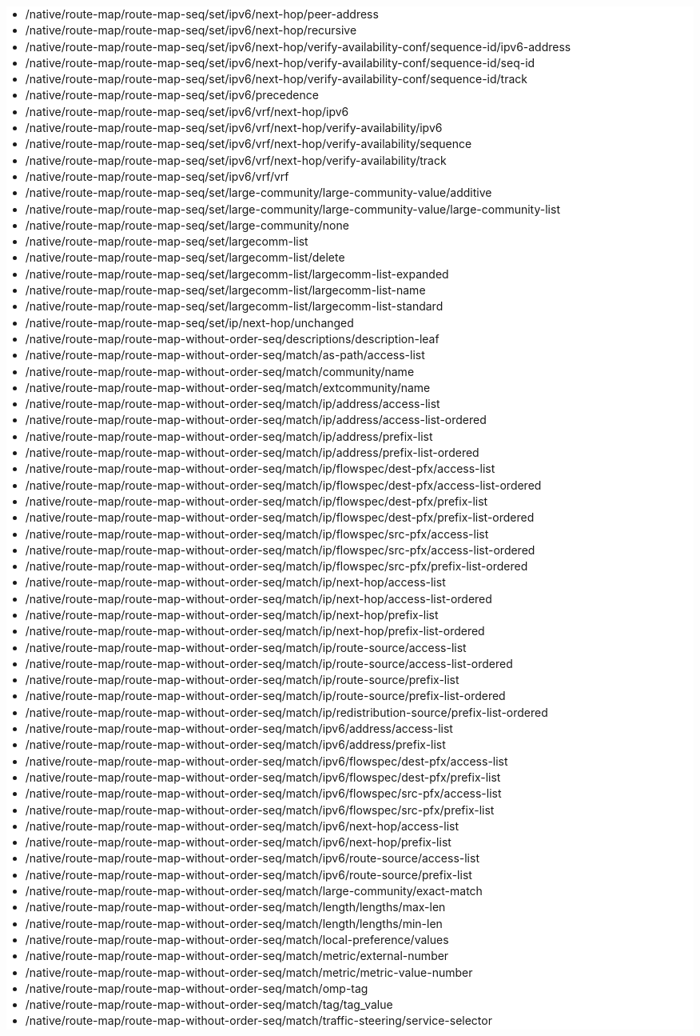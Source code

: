 - /native/route-map/route-map-seq/set/ipv6/next-hop/peer-address
- /native/route-map/route-map-seq/set/ipv6/next-hop/recursive
- /native/route-map/route-map-seq/set/ipv6/next-hop/verify-availability-conf/sequence-id/ipv6-address
- /native/route-map/route-map-seq/set/ipv6/next-hop/verify-availability-conf/sequence-id/seq-id
- /native/route-map/route-map-seq/set/ipv6/next-hop/verify-availability-conf/sequence-id/track
- /native/route-map/route-map-seq/set/ipv6/precedence
- /native/route-map/route-map-seq/set/ipv6/vrf/next-hop/ipv6
- /native/route-map/route-map-seq/set/ipv6/vrf/next-hop/verify-availability/ipv6
- /native/route-map/route-map-seq/set/ipv6/vrf/next-hop/verify-availability/sequence
- /native/route-map/route-map-seq/set/ipv6/vrf/next-hop/verify-availability/track
- /native/route-map/route-map-seq/set/ipv6/vrf/vrf
- /native/route-map/route-map-seq/set/large-community/large-community-value/additive
- /native/route-map/route-map-seq/set/large-community/large-community-value/large-community-list
- /native/route-map/route-map-seq/set/large-community/none
- /native/route-map/route-map-seq/set/largecomm-list
- /native/route-map/route-map-seq/set/largecomm-list/delete
- /native/route-map/route-map-seq/set/largecomm-list/largecomm-list-expanded
- /native/route-map/route-map-seq/set/largecomm-list/largecomm-list-name
- /native/route-map/route-map-seq/set/largecomm-list/largecomm-list-standard
- /native/route-map/route-map-seq/set/ip/next-hop/unchanged
- /native/route-map/route-map-without-order-seq/descriptions/description-leaf
- /native/route-map/route-map-without-order-seq/match/as-path/access-list
- /native/route-map/route-map-without-order-seq/match/community/name
- /native/route-map/route-map-without-order-seq/match/extcommunity/name
- /native/route-map/route-map-without-order-seq/match/ip/address/access-list
- /native/route-map/route-map-without-order-seq/match/ip/address/access-list-ordered
- /native/route-map/route-map-without-order-seq/match/ip/address/prefix-list
- /native/route-map/route-map-without-order-seq/match/ip/address/prefix-list-ordered
- /native/route-map/route-map-without-order-seq/match/ip/flowspec/dest-pfx/access-list
- /native/route-map/route-map-without-order-seq/match/ip/flowspec/dest-pfx/access-list-ordered
- /native/route-map/route-map-without-order-seq/match/ip/flowspec/dest-pfx/prefix-list
- /native/route-map/route-map-without-order-seq/match/ip/flowspec/dest-pfx/prefix-list-ordered
- /native/route-map/route-map-without-order-seq/match/ip/flowspec/src-pfx/access-list
- /native/route-map/route-map-without-order-seq/match/ip/flowspec/src-pfx/access-list-ordered
- /native/route-map/route-map-without-order-seq/match/ip/flowspec/src-pfx/prefix-list-ordered
- /native/route-map/route-map-without-order-seq/match/ip/next-hop/access-list
- /native/route-map/route-map-without-order-seq/match/ip/next-hop/access-list-ordered
- /native/route-map/route-map-without-order-seq/match/ip/next-hop/prefix-list
- /native/route-map/route-map-without-order-seq/match/ip/next-hop/prefix-list-ordered
- /native/route-map/route-map-without-order-seq/match/ip/route-source/access-list
- /native/route-map/route-map-without-order-seq/match/ip/route-source/access-list-ordered
- /native/route-map/route-map-without-order-seq/match/ip/route-source/prefix-list
- /native/route-map/route-map-without-order-seq/match/ip/route-source/prefix-list-ordered
- /native/route-map/route-map-without-order-seq/match/ip/redistribution-source/prefix-list-ordered
- /native/route-map/route-map-without-order-seq/match/ipv6/address/access-list
- /native/route-map/route-map-without-order-seq/match/ipv6/address/prefix-list
- /native/route-map/route-map-without-order-seq/match/ipv6/flowspec/dest-pfx/access-list
- /native/route-map/route-map-without-order-seq/match/ipv6/flowspec/dest-pfx/prefix-list
- /native/route-map/route-map-without-order-seq/match/ipv6/flowspec/src-pfx/access-list
- /native/route-map/route-map-without-order-seq/match/ipv6/flowspec/src-pfx/prefix-list
- /native/route-map/route-map-without-order-seq/match/ipv6/next-hop/access-list
- /native/route-map/route-map-without-order-seq/match/ipv6/next-hop/prefix-list
- /native/route-map/route-map-without-order-seq/match/ipv6/route-source/access-list
- /native/route-map/route-map-without-order-seq/match/ipv6/route-source/prefix-list
- /native/route-map/route-map-without-order-seq/match/large-community/exact-match
- /native/route-map/route-map-without-order-seq/match/length/lengths/max-len
- /native/route-map/route-map-without-order-seq/match/length/lengths/min-len
- /native/route-map/route-map-without-order-seq/match/local-preference/values
- /native/route-map/route-map-without-order-seq/match/metric/external-number
- /native/route-map/route-map-without-order-seq/match/metric/metric-value-number
- /native/route-map/route-map-without-order-seq/match/omp-tag
- /native/route-map/route-map-without-order-seq/match/tag/tag_value
- /native/route-map/route-map-without-order-seq/match/traffic-steering/service-selector